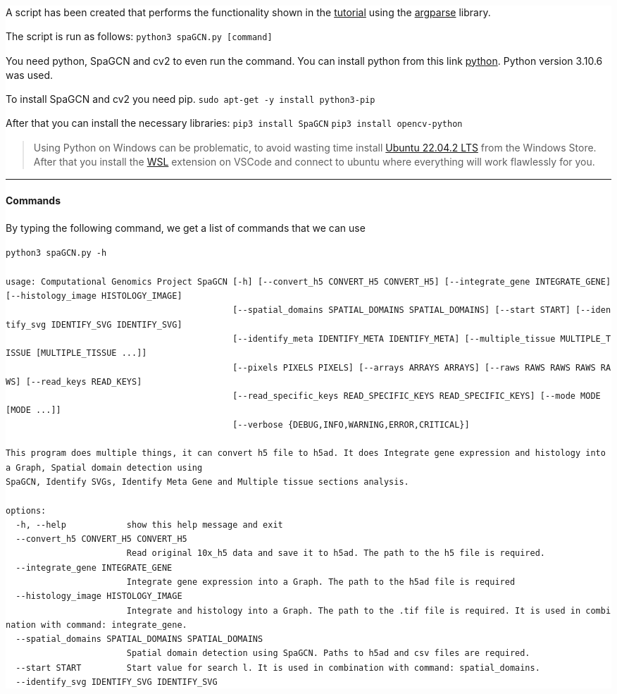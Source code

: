 A script has been created that performs the functionality shown in the [tutorial](https://github.com/jianhuupenn/SpaGCN/tree/master/tutorial "tutorial") using the [argparse](https://docs.python.org/3/library/argparse.html "argparse") library.

The script is run as follows:
`python3 spaGCN.py [command]`

You need python, SpaGCN and cv2 to even run the command.
You can install python from this link [python](https://www.python.org/downloads/ "python"). Python version 3.10.6 was used.

To install SpaGCN and cv2 you need pip.
`sudo apt-get -y install python3-pip`

After that you can install the necessary libraries:
`pip3 install SpaGCN`
`pip3 install opencv-python`

> Using Python on Windows can be problematic, to avoid wasting time install [Ubuntu 22.04.2 LTS](https://apps.microsoft.com/store/detail/ubuntu-22042-lts/9PN20MSR04DW?hl=en-rs&gl=rs&rtc=1 "Ubuntu 22.04.2 LTS") from the Windows Store. After that you install the [WSL](https://code.visualstudio.com/docs/remote/wsl "WSL") extension on VSCode and connect to ubuntu where everything will work flawlessly for you.

------------


#### Commands

By typing the following command, we get a list of commands that we can use
```
python3 spaGCN.py -h

usage: Computational Genomics Project SpaGCN [-h] [--convert_h5 CONVERT_H5 CONVERT_H5] [--integrate_gene INTEGRATE_GENE] [--histology_image HISTOLOGY_IMAGE]
                                             [--spatial_domains SPATIAL_DOMAINS SPATIAL_DOMAINS] [--start START] [--identify_svg IDENTIFY_SVG IDENTIFY_SVG]
                                             [--identify_meta IDENTIFY_META IDENTIFY_META] [--multiple_tissue MULTIPLE_TISSUE [MULTIPLE_TISSUE ...]]
                                             [--pixels PIXELS PIXELS] [--arrays ARRAYS ARRAYS] [--raws RAWS RAWS RAWS RAWS] [--read_keys READ_KEYS]
                                             [--read_specific_keys READ_SPECIFIC_KEYS READ_SPECIFIC_KEYS] [--mode MODE [MODE ...]]
                                             [--verbose {DEBUG,INFO,WARNING,ERROR,CRITICAL}]

This program does multiple things, it can convert h5 file to h5ad. It does Integrate gene expression and histology into a Graph, Spatial domain detection using
SpaGCN, Identify SVGs, Identify Meta Gene and Multiple tissue sections analysis.

options:
  -h, --help            show this help message and exit
  --convert_h5 CONVERT_H5 CONVERT_H5
                        Read original 10x_h5 data and save it to h5ad. The path to the h5 file is required.
  --integrate_gene INTEGRATE_GENE
                        Integrate gene expression into a Graph. The path to the h5ad file is required
  --histology_image HISTOLOGY_IMAGE
                        Integrate and histology into a Graph. The path to the .tif file is required. It is used in combination with command: integrate_gene.
  --spatial_domains SPATIAL_DOMAINS SPATIAL_DOMAINS
                        Spatial domain detection using SpaGCN. Paths to h5ad and csv files are required.
  --start START         Start value for search l. It is used in combination with command: spatial_domains.
  --identify_svg IDENTIFY_SVG IDENTIFY_SVG
```